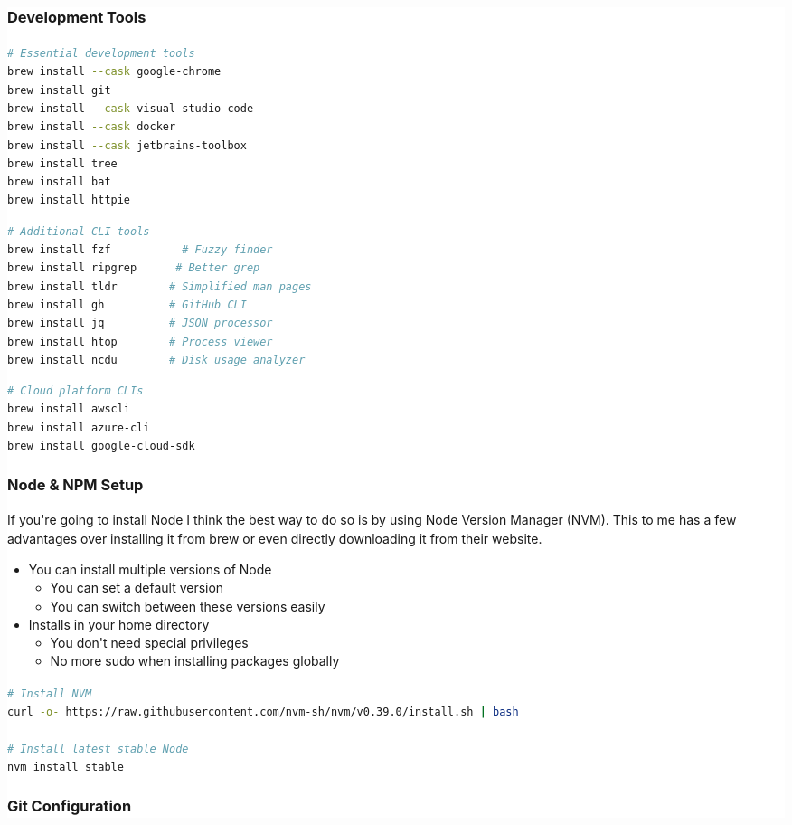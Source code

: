 ### Development Tools


```bash
# Essential development tools
brew install --cask google-chrome
brew install git
brew install --cask visual-studio-code
brew install --cask docker
brew install --cask jetbrains-toolbox
brew install tree
brew install bat
brew install httpie
```

```bash
# Additional CLI tools
brew install fzf           # Fuzzy finder
brew install ripgrep      # Better grep
brew install tldr        # Simplified man pages
brew install gh          # GitHub CLI
brew install jq          # JSON processor
brew install htop        # Process viewer
brew install ncdu        # Disk usage analyzer
```

```bash
# Cloud platform CLIs
brew install awscli
brew install azure-cli
brew install google-cloud-sdk
```

### Node & NPM Setup

If you're going to install Node I think the best way to do so is by using [Node Version Manager (NVM)](https://github.com/creationix/nvm). This to me has a few advantages over installing it from brew or even directly downloading it from their website.

* You can install multiple versions of Node
    * You can set a default version
    * You can switch between these versions easily
* Installs in your home directory
    * You don't need special privileges
    * No more sudo when installing packages globally

```bash
# Install NVM
curl -o- https://raw.githubusercontent.com/nvm-sh/nvm/v0.39.0/install.sh | bash

# Install latest stable Node
nvm install stable
```

### Git Configuration

